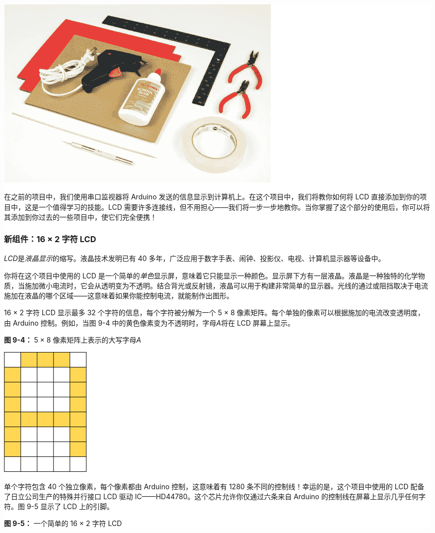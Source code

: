 ![图片](img/fig9_3.jpg)

在之前的项目中，我们使用串口监视器将 Arduino 发送的信息显示到计算机上。在这个项目中，我们将教你如何将 LCD 直接添加到你的项目中，这是一个值得学习的技能。LCD 需要许多连接线，但不用担心——我们将一步一步地教你。当你掌握了这个部分的使用后，你可以将其添加到你过去的一些项目中，使它们完全便携！

### **新组件：16 × 2 字符 LCD**

*LCD*是*液晶显示*的缩写。液晶技术发明已有 40 多年，广泛应用于数字手表、闹钟、投影仪、电视、计算机显示器等设备中。

你将在这个项目中使用的 LCD 是一个简单的*单色*显示屏，意味着它只能显示一种颜色。显示屏下方有一层液晶。液晶是一种独特的化学物质，当施加微小电流时，它会从透明变为不透明。结合背光或反射镜，液晶可以用于构建非常简单的显示器。光线的通过或阻挡取决于电流施加在液晶的哪个区域——这意味着如果你能控制电流，就能制作出图形。

16 × 2 字符 LCD 显示最多 32 个字符的信息，每个字符被分解为一个 5 × 8 像素矩阵。每个单独的像素可以根据施加的电流改变透明度，由 Arduino 控制。例如，当图 9-4 中的黄色像素变为不透明时，字母*A*将在 LCD 屏幕上显示。

**图 9-4：** 5 × 8 像素矩阵上表示的大写字母*A*

![Image](img/fig9_4.jpg)

单个字符包含 40 个独立像素，每个像素都由 Arduino 控制，这意味着有 1280 条不同的控制线！幸运的是，这个项目中使用的 LCD 配备了日立公司生产的特殊并行接口 LCD 驱动 IC——HD44780。这个芯片允许你仅通过六条来自 Arduino 的控制线在屏幕上显示几乎任何字符。图 9-5 显示了 LCD 上的引脚。

**图 9-5：** 一个简单的 16 × 2 字符 LCD
